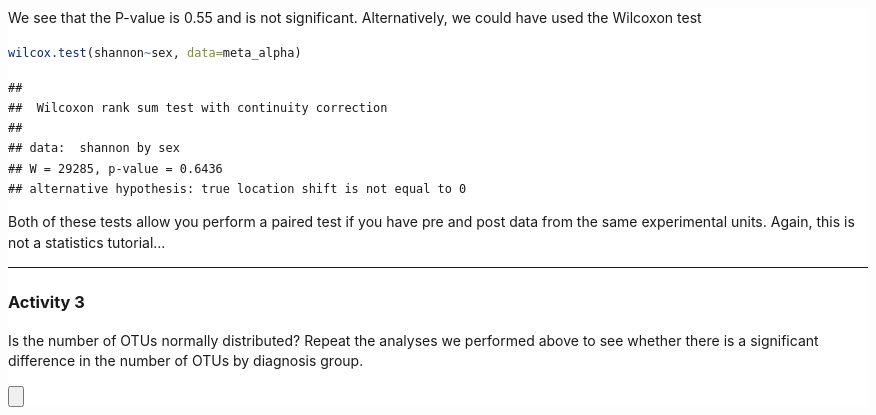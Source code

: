 We see that the P-value is 0.55 and is not significant. Alternatively, we could have used the Wilcoxon test


```r
wilcox.test(shannon~sex, data=meta_alpha)
```

```
## 
## 	Wilcoxon rank sum test with continuity correction
## 
## data:  shannon by sex
## W = 29285, p-value = 0.6436
## alternative hypothesis: true location shift is not equal to 0
```

Both of these tests allow you perform a paired test if you have pre and post data from the same experimental units. Again, this is not a statistics tutorial...


---

### Activity 3
Is the number of OTUs normally distributed? Repeat the analyses we performed above to see whether there is a significant difference in the number of OTUs by diagnosis group.

<input type="button" class="hideshow">
<div markdown="1" style="display:none;">

```r
ggplot(meta_alpha, aes(sample=sobs, group=diagnosis, color=diagnosis)) + geom_qq() + stat_qq_line()
```
